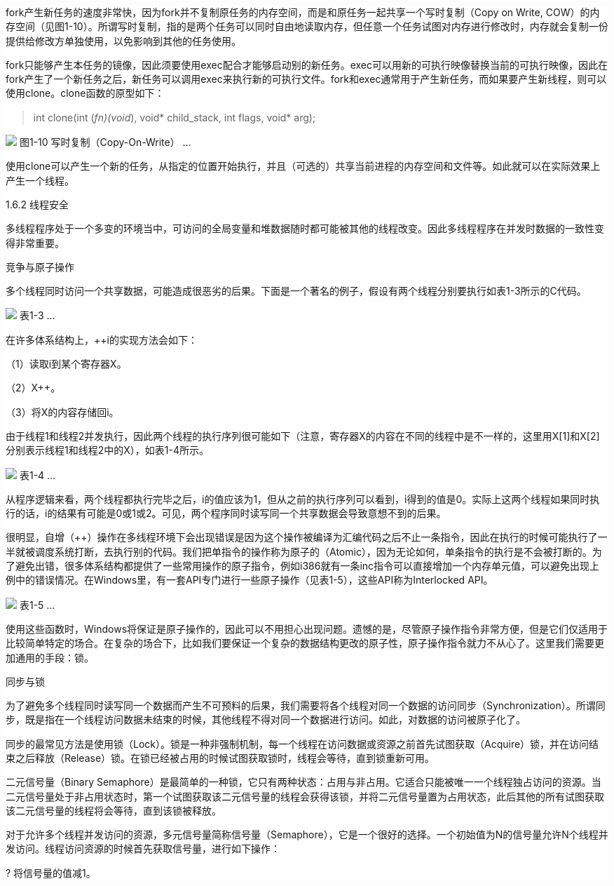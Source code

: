 fork产生新任务的速度非常快，因为fork并不复制原任务的内存空间，而是和原任务一起共享一个写时复制（Copy on Write, COW）的内存空间（见图1-10）。所谓写时复制，指的是两个任务可以同时自由地读取内存，但任意一个任务试图对内存进行修改时，内存就会复制一份提供给修改方单独使用，以免影响到其他的任务使用。

fork只能够产生本任务的镜像，因此须要使用exec配合才能够启动别的新任务。exec可以用新的可执行映像替换当前的可执行映像，因此在fork产生了一个新任务之后，新任务可以调用exec来执行新的可执行文件。fork和exec通常用于产生新任务，而如果要产生新线程，则可以使用clone。clone函数的原型如下：

> int clone(int (*fn)(void*), void* child_stack, int flags, void* arg);

![](Image00098.jpg) 图1-10 写时复制（Copy-On-Write） …

使用clone可以产生一个新的任务，从指定的位置开始执行，并且（可选的）共享当前进程的内存空间和文件等。如此就可以在实际效果上产生一个线程。

1.6.2 线程安全

多线程程序处于一个多变的环境当中，可访问的全局变量和堆数据随时都可能被其他的线程改变。因此多线程程序在并发时数据的一致性变得非常重要。

竞争与原子操作

多个线程同时访问一个共享数据，可能造成很恶劣的后果。下面是一个著名的例子，假设有两个线程分别要执行如表1-3所示的C代码。

![](Image00055.jpg) 表1-3 …

在许多体系结构上，++i的实现方法会如下：

（1）读取i到某个寄存器X。

（2）X++。

（3）将X的内容存储回i。

由于线程1和线程2并发执行，因此两个线程的执行序列很可能如下（注意，寄存器X的内容在不同的线程中是不一样的，这里用X[1]和X[2]分别表示线程1和线程2中的X），如表1-4所示。

![](Image00086.jpg) 表1-4 …

从程序逻辑来看，两个线程都执行完毕之后，i的值应该为1，但从之前的执行序列可以看到，i得到的值是0。实际上这两个线程如果同时执行的话，i的结果有可能是0或1或2。可见，两个程序同时读写同一个共享数据会导致意想不到的后果。

很明显，自增（++）操作在多线程环境下会出现错误是因为这个操作被编译为汇编代码之后不止一条指令，因此在执行的时候可能执行了一半就被调度系统打断，去执行别的代码。我们把单指令的操作称为原子的（Atomic），因为无论如何，单条指令的执行是不会被打断的。为了避免出错，很多体系结构都提供了一些常用操作的原子指令，例如i386就有一条inc指令可以直接增加一个内存单元值，可以避免出现上例中的错误情况。在Windows里，有一套API专门进行一些原子操作（见表1-5），这些API称为Interlocked API。

![](Image00100.jpg) 表1-5 …

使用这些函数时，Windows将保证是原子操作的，因此可以不用担心出现问题。遗憾的是，尽管原子操作指令非常方便，但是它们仅适用于比较简单特定的场合。在复杂的场合下，比如我们要保证一个复杂的数据结构更改的原子性，原子操作指令就力不从心了。这里我们需要更加通用的手段：锁。

同步与锁

为了避免多个线程同时读写同一个数据而产生不可预料的后果，我们需要将各个线程对同一个数据的访问同步（Synchronization）。所谓同步，既是指在一个线程访问数据未结束的时候，其他线程不得对同一个数据进行访问。如此，对数据的访问被原子化了。

同步的最常见方法是使用锁（Lock）。锁是一种非强制机制，每一个线程在访问数据或资源之前首先试图获取（Acquire）锁，并在访问结束之后释放（Release）锁。在锁已经被占用的时候试图获取锁时，线程会等待，直到锁重新可用。

二元信号量（Binary Semaphore）是最简单的一种锁，它只有两种状态：占用与非占用。它适合只能被唯一一个线程独占访问的资源。当二元信号量处于非占用状态时，第一个试图获取该二元信号量的线程会获得该锁，并将二元信号量置为占用状态，此后其他的所有试图获取该二元信号量的线程将会等待，直到该锁被释放。

对于允许多个线程并发访问的资源，多元信号量简称信号量（Semaphore），它是一个很好的选择。一个初始值为N的信号量允许N个线程并发访问。线程访问资源的时候首先获取信号量，进行如下操作：

? 将信号量的值减1。
